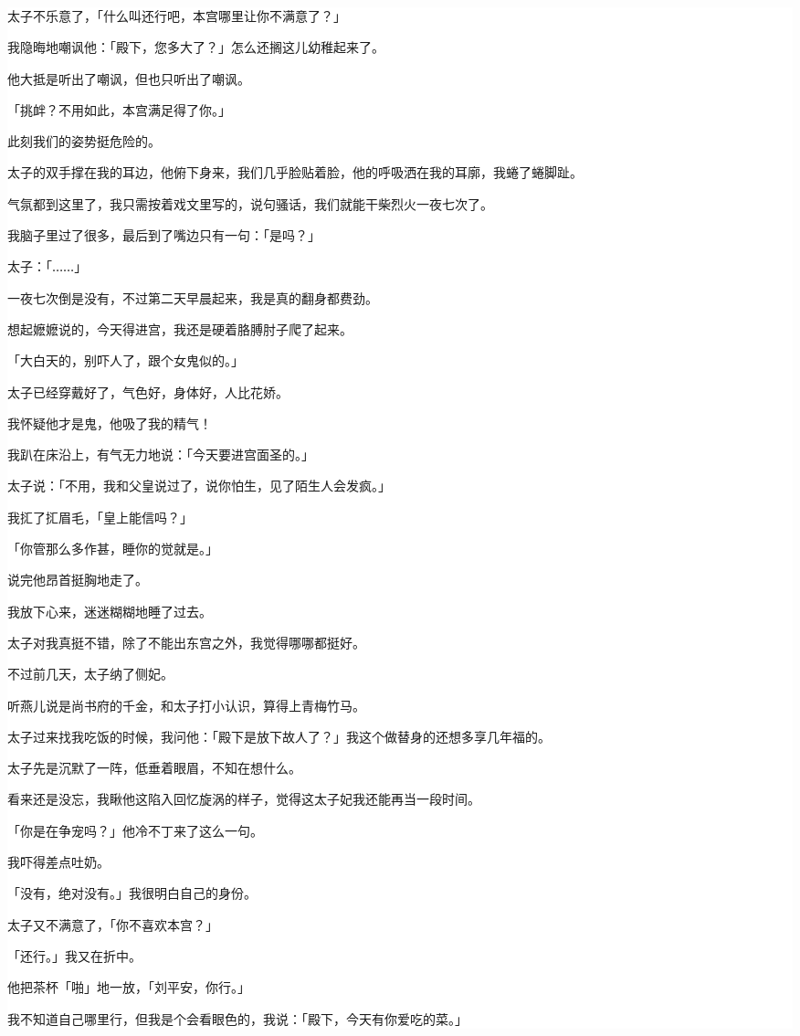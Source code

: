 太子不乐意了，「什么叫还行吧，本宫哪里让你不满意了？」

我隐晦地嘲讽他：「殿下，您多大了？」怎么还搁这儿幼稚起来了。

他大抵是听出了嘲讽，但也只听出了嘲讽。

「挑衅？不用如此，本宫满足得了你。」

此刻我们的姿势挺危险的。

太子的双手撑在我的耳边，他俯下身来，我们几乎脸贴着脸，他的呼吸洒在我的耳廓，我蜷了蜷脚趾。

气氛都到这里了，我只需按着戏文里写的，说句骚话，我们就能干柴烈火一夜七次了。

我脑子里过了很多，最后到了嘴边只有一句：「是吗？」

太子：「……」

一夜七次倒是没有，不过第二天早晨起来，我是真的翻身都费劲。

想起嬷嬷说的，今天得进宫，我还是硬着胳膊肘子爬了起来。

「大白天的，别吓人了，跟个女鬼似的。」

太子已经穿戴好了，气色好，身体好，人比花娇。

我怀疑他才是鬼，他吸了我的精气！

我趴在床沿上，有气无力地说：「今天要进宫面圣的。」

太子说：「不用，我和父皇说过了，说你怕生，见了陌生人会发疯。」

我㧟了㧟眉毛，「皇上能信吗？」

「你管那么多作甚，睡你的觉就是。」

说完他昂首挺胸地走了。

我放下心来，迷迷糊糊地睡了过去。

太子对我真挺不错，除了不能出东宫之外，我觉得哪哪都挺好。

不过前几天，太子纳了侧妃。

听燕儿说是尚书府的千金，和太子打小认识，算得上青梅竹马。

太子过来找我吃饭的时候，我问他：「殿下是放下故人了？」我这个做替身的还想多享几年福的。

太子先是沉默了一阵，低垂着眼眉，不知在想什么。

看来还是没忘，我瞅他这陷入回忆旋涡的样子，觉得这太子妃我还能再当一段时间。

「你是在争宠吗？」他冷不丁来了这么一句。

我吓得差点吐奶。

「没有，绝对没有。」我很明白自己的身份。

太子又不满意了，「你不喜欢本宫？」

「还行。」我又在折中。

他把茶杯「啪」地一放，「刘平安，你行。」

我不知道自己哪里行，但我是个会看眼色的，我说：「殿下，今天有你爱吃的菜。」
